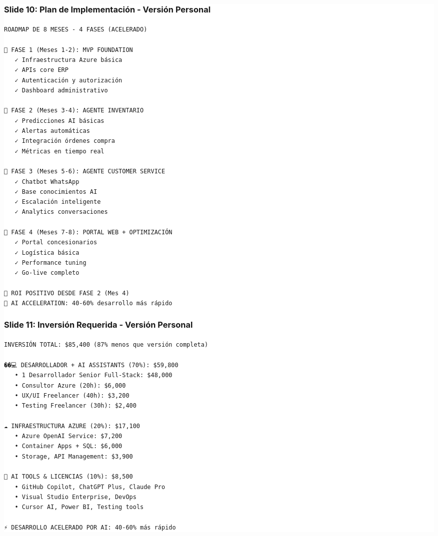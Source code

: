 ### Slide 10: Plan de Implementación - Versión Personal
```
ROADMAP DE 8 MESES - 4 FASES (ACELERADO)

📅 FASE 1 (Meses 1-2): MVP FOUNDATION
   ✓ Infraestructura Azure básica
   ✓ APIs core ERP  
   ✓ Autenticación y autorización
   ✓ Dashboard administrativo

📅 FASE 2 (Meses 3-4): AGENTE INVENTARIO
   ✓ Predicciones AI básicas
   ✓ Alertas automáticas
   ✓ Integración órdenes compra
   ✓ Métricas en tiempo real

📅 FASE 3 (Meses 5-6): AGENTE CUSTOMER SERVICE  
   ✓ Chatbot WhatsApp
   ✓ Base conocimientos AI
   ✓ Escalación inteligente
   ✓ Analytics conversaciones

📅 FASE 4 (Meses 7-8): PORTAL WEB + OPTIMIZACIÓN
   ✓ Portal concesionarios
   ✓ Logística básica
   ✓ Performance tuning
   ✓ Go-live completo

🎯 ROI POSITIVO DESDE FASE 2 (Mes 4)
🤖 AI ACCELERATION: 40-60% desarrollo más rápido
```

### Slide 11: Inversión Requerida - Versión Personal
```
INVERSIÓN TOTAL: $85,400 (87% menos que versión completa)

�‍�💻 DESARROLLADOR + AI ASSISTANTS (70%): $59,800
   • 1 Desarrollador Senior Full-Stack: $48,000
   • Consultor Azure (20h): $6,000
   • UX/UI Freelancer (40h): $3,200
   • Testing Freelancer (30h): $2,400

☁️ INFRAESTRUCTURA AZURE (20%): $17,100
   • Azure OpenAI Service: $7,200
   • Container Apps + SQL: $6,000
   • Storage, API Management: $3,900

🤖 AI TOOLS & LICENCIAS (10%): $8,500
   • GitHub Copilot, ChatGPT Plus, Claude Pro
   • Visual Studio Enterprise, DevOps
   • Cursor AI, Power BI, Testing tools

⚡ DESARROLLO ACELERADO POR AI: 40-60% más rápido
```
